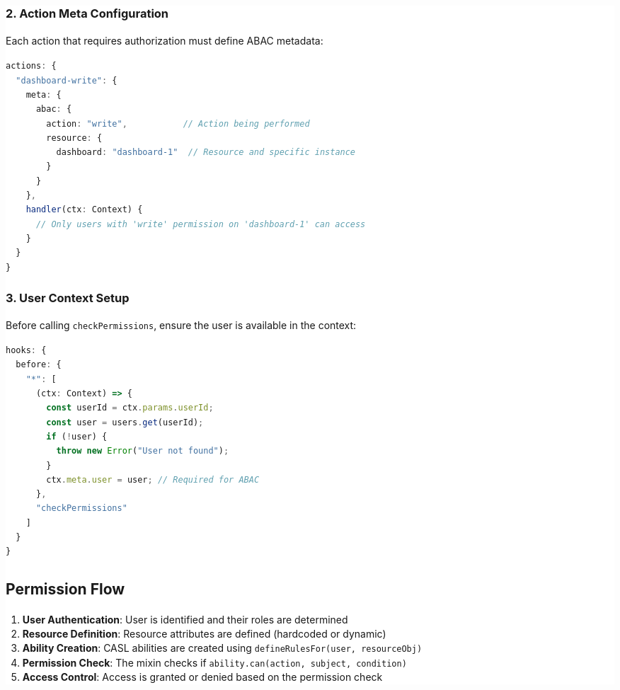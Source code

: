 ```typescript
```

### 2. Action Meta Configuration

Each action that requires authorization must define ABAC metadata:

```typescript
actions: {
  "dashboard-write": {
    meta: {
      abac: {
        action: "write",           // Action being performed
        resource: {
          dashboard: "dashboard-1"  // Resource and specific instance
        }
      }
    },
    handler(ctx: Context) {
      // Only users with 'write' permission on 'dashboard-1' can access
    }
  }
}
```

### 3. User Context Setup

Before calling `checkPermissions`, ensure the user is available in the context:

```typescript
hooks: {
  before: {
    "*": [
      (ctx: Context) => {
        const userId = ctx.params.userId;
        const user = users.get(userId);
        if (!user) {
          throw new Error("User not found");
        }
        ctx.meta.user = user; // Required for ABAC
      },
      "checkPermissions"
    ]
  }
}
```

## Permission Flow

1. **User Authentication**: User is identified and their roles are determined
2. **Resource Definition**: Resource attributes are defined (hardcoded or dynamic)
3. **Ability Creation**: CASL abilities are created using `defineRulesFor(user, resourceObj)`
4. **Permission Check**: The mixin checks if `ability.can(action, subject, condition)`
5. **Access Control**: Access is granted or denied based on the permission check
